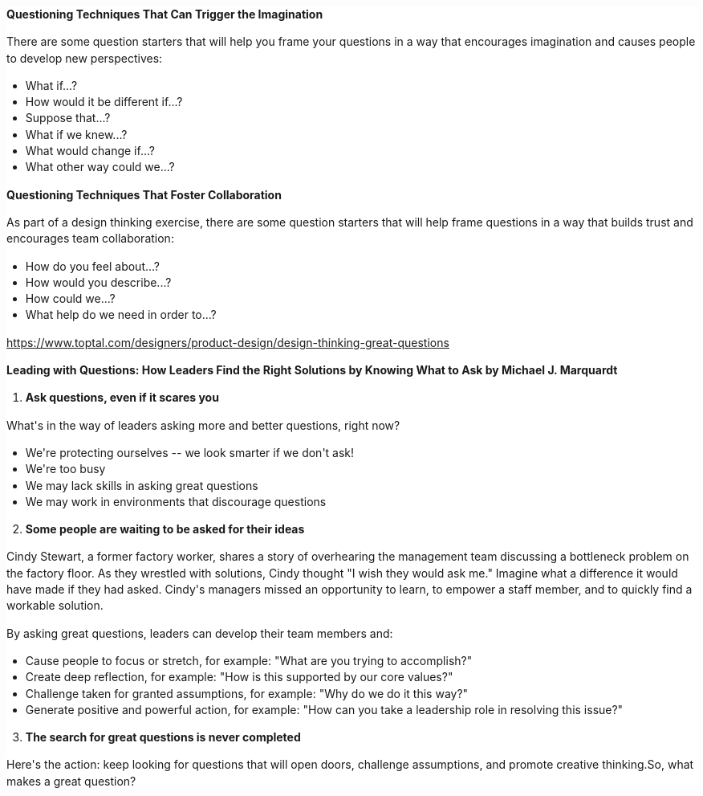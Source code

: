 

**Questioning Techniques That Can Trigger the Imagination**

There are some question starters that will help you frame your questions in a way that encourages imagination and causes people to develop new perspectives:
-   What if...?
-   How would it be different if...?
-   Suppose that...?
-   What if we knew...?
-   What would change if...?
-   What other way could we...?



**Questioning Techniques That Foster Collaboration**

As part of a design thinking exercise, there are some question starters that will help frame questions in a way that builds trust and encourages team collaboration:
-   How do you feel about...?
-   How would you describe...?
-   How could we...?
-   What help do we need in order to...?



<https://www.toptal.com/designers/product-design/design-thinking-great-questions>



**Leading with Questions: How Leaders Find the Right Solutions by Knowing What to Ask by Michael J. Marquardt**

1.  **Ask questions, even if it scares you**

What's in the way of leaders asking more and better questions, right now?
-   We're protecting ourselves -- we look smarter if we don't ask!
-   We're too busy
-   We may lack skills in asking great questions
-   We may work in environments that discourage questions

2.  **Some people are waiting to be asked for their ideas**

Cindy Stewart, a former factory worker, shares a story of overhearing the management team discussing a bottleneck problem on the factory floor. As they wrestled with solutions, Cindy thought "I wish they would ask me." Imagine what a difference it would have made if they had asked. Cindy's managers missed an opportunity to learn, to empower a staff member, and to quickly find a workable solution.



By asking great questions, leaders can develop their team members and:
-   Cause people to focus or stretch, for example: "What are you trying to accomplish?"
-   Create deep reflection, for example: "How is this supported by our core values?"
-   Challenge taken for granted assumptions, for example: "Why do we do it this way?"
-   Generate positive and powerful action, for example: "How can you take a leadership role in resolving this issue?"

3.  **The search for great questions is never completed**

Here's the action: keep looking for questions that will open doors, challenge assumptions, and promote creative thinking.So, what makes a great question?
